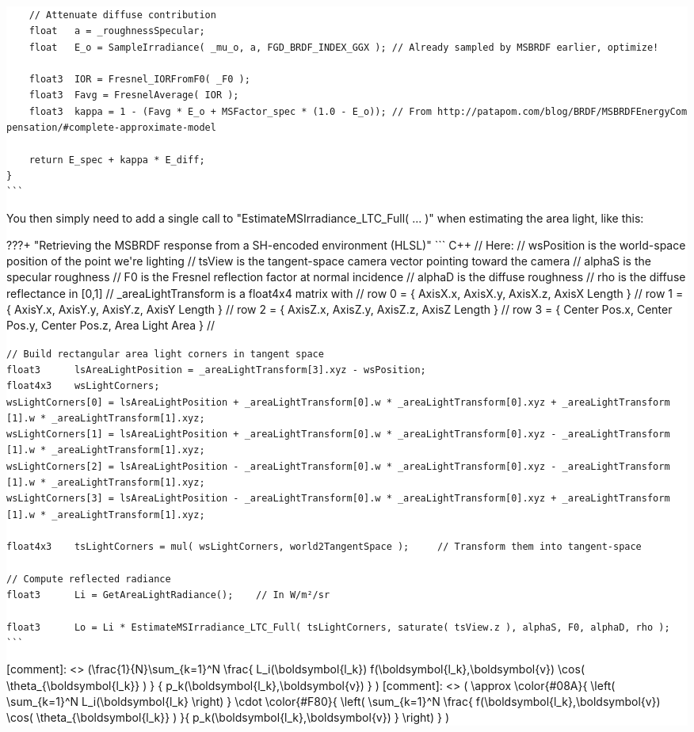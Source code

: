		// Attenuate diffuse contribution
		float   a = _roughnessSpecular;
		float	E_o = SampleIrradiance( _mu_o, a, FGD_BRDF_INDEX_GGX );	// Already sampled by MSBRDF earlier, optimize!

		float3	IOR = Fresnel_IORFromF0( _F0 );
		float3  Favg = FresnelAverage( IOR );
		float3  kappa = 1 - (Favg * E_o + MSFactor_spec * (1.0 - E_o));	// From http://patapom.com/blog/BRDF/MSBRDFEnergyCompensation/#complete-approximate-model

		return E_spec + kappa * E_diff;
	}
	```


You then simply need to add a single call to "EstimateMSIrradiance_LTC_Full( ... )" when estimating the area light, like this:

???+ "Retrieving the MSBRDF response from a SH-encoded environment (HLSL)"
	``` C++
	// Here:
	//	wsPosition is the world-space position of the point we're lighting
	//	tsView is the tangent-space camera vector pointing toward the camera
	//	alphaS is the specular roughness
	//	F0 is the Fresnel reflection factor at normal incidence
	//	alphaD is the diffuse roughness
	//	rho is the diffuse reflectance in [0,1]
	//	_areaLightTransform is a float4x4 matrix with
	//		row 0 = { AxisX.x, AxisX.y, AxisX.z, AxisX Length }
	//		row 1 = { AxisY.x, AxisY.y, AxisY.z, AxisY Length }
	//		row 2 = { AxisZ.x, AxisZ.y, AxisZ.z, AxisZ Length }
	//		row 3 = { Center Pos.x, Center Pos.y, Center Pos.z, Area Light Area }
	//

	// Build rectangular area light corners in tangent space
	float3		lsAreaLightPosition = _areaLightTransform[3].xyz - wsPosition;
	float4x3    wsLightCorners;
	wsLightCorners[0] = lsAreaLightPosition + _areaLightTransform[0].w * _areaLightTransform[0].xyz + _areaLightTransform[1].w * _areaLightTransform[1].xyz;
	wsLightCorners[1] = lsAreaLightPosition + _areaLightTransform[0].w * _areaLightTransform[0].xyz - _areaLightTransform[1].w * _areaLightTransform[1].xyz;
	wsLightCorners[2] = lsAreaLightPosition - _areaLightTransform[0].w * _areaLightTransform[0].xyz - _areaLightTransform[1].w * _areaLightTransform[1].xyz;
	wsLightCorners[3] = lsAreaLightPosition - _areaLightTransform[0].w * _areaLightTransform[0].xyz + _areaLightTransform[1].w * _areaLightTransform[1].xyz;

	float4x3    tsLightCorners = mul( wsLightCorners, world2TangentSpace );		// Transform them into tangent-space

	// Compute reflected radiance
	float3		Li = GetAreaLightRadiance();	// In W/m²/sr

	float3		Lo = Li * EstimateMSIrradiance_LTC_Full( tsLightCorners, saturate( tsView.z ), alphaS, F0, alphaD, rho );
	```


[comment]: <> (\frac{1}{N}\sum_{k=1}^N \frac{ L_i(\boldsymbol{l_k}) f(\boldsymbol{l_k},\boldsymbol{v}) \cos( \theta_{\boldsymbol{l_k}} ) } { p_k(\boldsymbol{l_k},\boldsymbol{v}) } )
[comment]: <> ( \approx \color{#08A}{ \left( \sum_{k=1}^N L_i(\boldsymbol{l_k} \right) } \cdot \color{#F80}{ \left( \sum_{k=1}^N \frac{ f(\boldsymbol{l_k},\boldsymbol{v}) \cos( \theta_{\boldsymbol{l_k}} ) }{ p_k(\boldsymbol{l_k},\boldsymbol{v}) } \right) } )
[^1]: Heitz, E. Dupuy, J. Hill, S. Neubelt, D. 2016 ["Real-Time Polygonal-Light Shading with Linearly Transformed Cosines"](https://eheitzresearch.wordpress.com/415-2/)
[^2]: Karis, B. 2013 ["Real Shading in Unreal Engine 4"](https://cdn2.unrealengine.com/Resources/files/2013SiggraphPresentationsNotes-26915738.pdf) 
[^3]: Ramamoorthi, R. Hanrahan, P. 2001 ["On the relationship between radiance and irradiance: determining the illumination from images of a convex Lambertian object"](https://cseweb.ucsd.edu/~ravir/papers/invlamb/josa.pdf) 
[^4]: Baum, D. R. Rushmeier, H. E. Winget, J. M. 1989 ["Improving radiosity solutions through the use of analytically determined form-factors"](http://citeseerx.ist.psu.edu/viewdoc/summary?doi=10.1.1.466.963) 
[^5]: Sloan, P-P. 2008 ["Stupid Spherical Harmonics Tricks"](https://www.ppsloan.org/publications/StupidSH36.pdf)